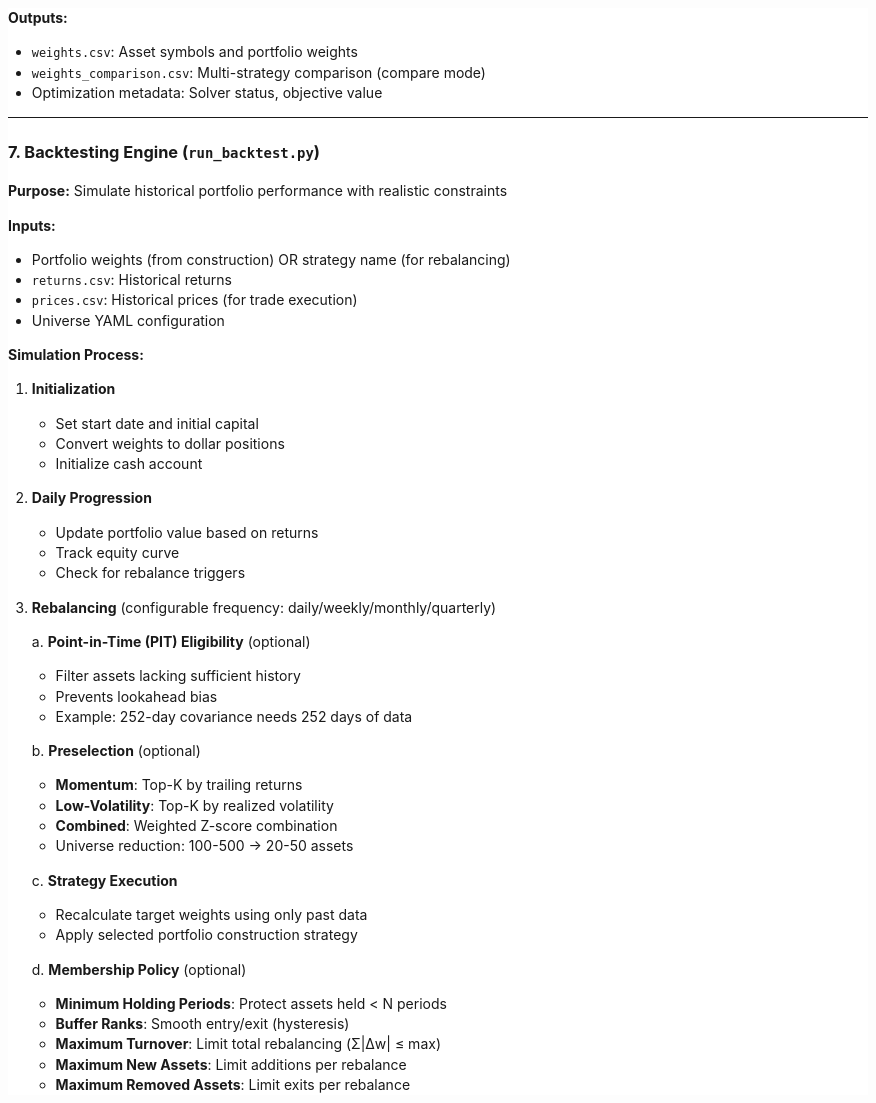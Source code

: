 **Outputs:**

- `weights.csv`: Asset symbols and portfolio weights
- `weights_comparison.csv`: Multi-strategy comparison (compare mode)
- Optimization metadata: Solver status, objective value

______________________________________________________________________

### 7. Backtesting Engine (`run_backtest.py`)

**Purpose:** Simulate historical portfolio performance with realistic constraints

**Inputs:**

- Portfolio weights (from construction) OR strategy name (for rebalancing)
- `returns.csv`: Historical returns
- `prices.csv`: Historical prices (for trade execution)
- Universe YAML configuration

**Simulation Process:**

1. **Initialization**

   - Set start date and initial capital
   - Convert weights to dollar positions
   - Initialize cash account

1. **Daily Progression**

   - Update portfolio value based on returns
   - Track equity curve
   - Check for rebalance triggers

1. **Rebalancing** (configurable frequency: daily/weekly/monthly/quarterly)

   a. **Point-in-Time (PIT) Eligibility** (optional)

   - Filter assets lacking sufficient history
   - Prevents lookahead bias
   - Example: 252-day covariance needs 252 days of data

   b. **Preselection** (optional)

   - **Momentum**: Top-K by trailing returns
   - **Low-Volatility**: Top-K by realized volatility
   - **Combined**: Weighted Z-score combination
   - Universe reduction: 100-500 → 20-50 assets

   c. **Strategy Execution**

   - Recalculate target weights using only past data
   - Apply selected portfolio construction strategy

   d. **Membership Policy** (optional)

   - **Minimum Holding Periods**: Protect assets held \< N periods
   - **Buffer Ranks**: Smooth entry/exit (hysteresis)
   - **Maximum Turnover**: Limit total rebalancing (Σ|Δw| ≤ max)
   - **Maximum New Assets**: Limit additions per rebalance
   - **Maximum Removed Assets**: Limit exits per rebalance
